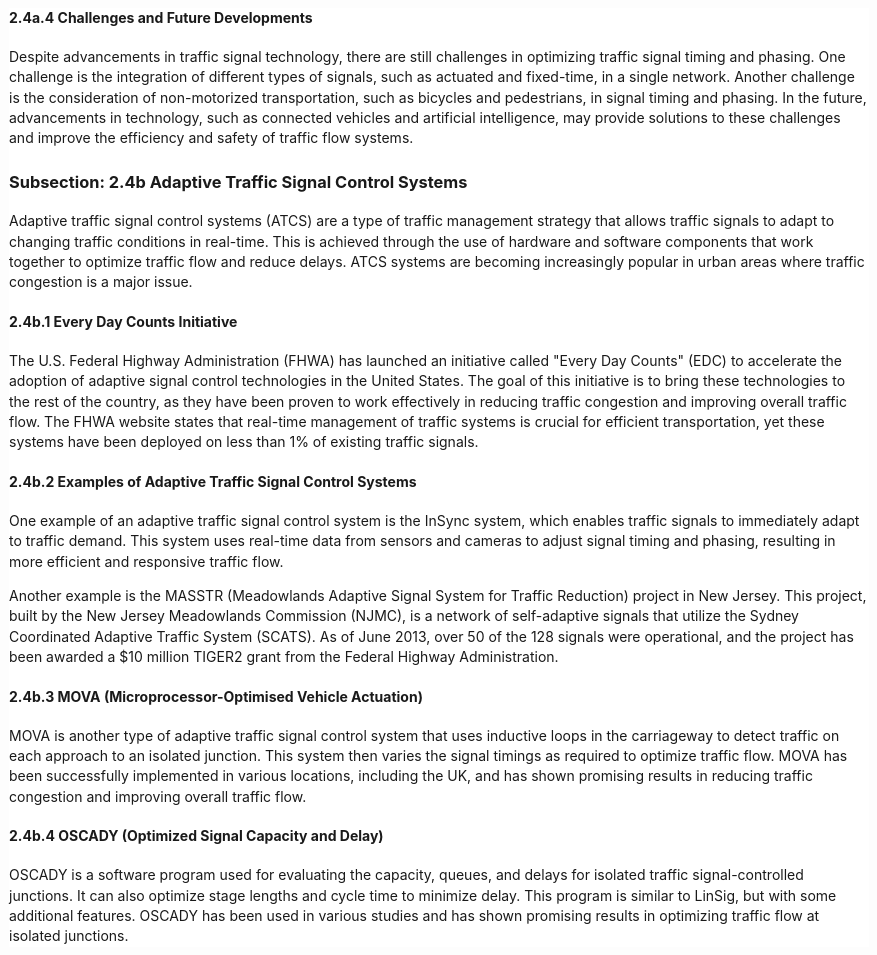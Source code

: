 #### 2.4a.4 Challenges and Future Developments

Despite advancements in traffic signal technology, there are still challenges in optimizing traffic signal timing and phasing. One challenge is the integration of different types of signals, such as actuated and fixed-time, in a single network. Another challenge is the consideration of non-motorized transportation, such as bicycles and pedestrians, in signal timing and phasing. In the future, advancements in technology, such as connected vehicles and artificial intelligence, may provide solutions to these challenges and improve the efficiency and safety of traffic flow systems.





### Subsection: 2.4b Adaptive Traffic Signal Control Systems

Adaptive traffic signal control systems (ATCS) are a type of traffic management strategy that allows traffic signals to adapt to changing traffic conditions in real-time. This is achieved through the use of hardware and software components that work together to optimize traffic flow and reduce delays. ATCS systems are becoming increasingly popular in urban areas where traffic congestion is a major issue.

#### 2.4b.1 Every Day Counts Initiative

The U.S. Federal Highway Administration (FHWA) has launched an initiative called "Every Day Counts" (EDC) to accelerate the adoption of adaptive signal control technologies in the United States. The goal of this initiative is to bring these technologies to the rest of the country, as they have been proven to work effectively in reducing traffic congestion and improving overall traffic flow. The FHWA website states that real-time management of traffic systems is crucial for efficient transportation, yet these systems have been deployed on less than 1% of existing traffic signals.

#### 2.4b.2 Examples of Adaptive Traffic Signal Control Systems

One example of an adaptive traffic signal control system is the InSync system, which enables traffic signals to immediately adapt to traffic demand. This system uses real-time data from sensors and cameras to adjust signal timing and phasing, resulting in more efficient and responsive traffic flow.

Another example is the MASSTR (Meadowlands Adaptive Signal System for Traffic Reduction) project in New Jersey. This project, built by the New Jersey Meadowlands Commission (NJMC), is a network of self-adaptive signals that utilize the Sydney Coordinated Adaptive Traffic System (SCATS). As of June 2013, over 50 of the 128 signals were operational, and the project has been awarded a $10 million TIGER2 grant from the Federal Highway Administration.

#### 2.4b.3 MOVA (Microprocessor-Optimised Vehicle Actuation)

MOVA is another type of adaptive traffic signal control system that uses inductive loops in the carriageway to detect traffic on each approach to an isolated junction. This system then varies the signal timings as required to optimize traffic flow. MOVA has been successfully implemented in various locations, including the UK, and has shown promising results in reducing traffic congestion and improving overall traffic flow.

#### 2.4b.4 OSCADY (Optimized Signal Capacity and Delay)

OSCADY is a software program used for evaluating the capacity, queues, and delays for isolated traffic signal-controlled junctions. It can also optimize stage lengths and cycle time to minimize delay. This program is similar to LinSig, but with some additional features. OSCADY has been used in various studies and has shown promising results in optimizing traffic flow at isolated junctions.
